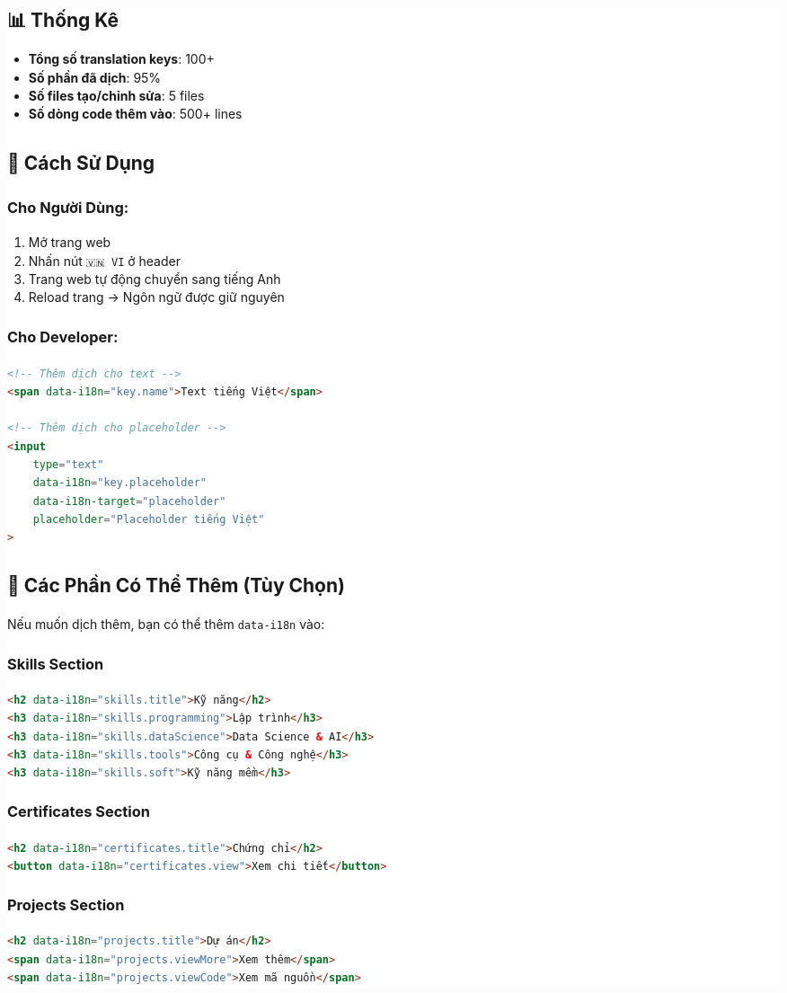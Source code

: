 ## 📊 Thống Kê

- **Tổng số translation keys**: 100+
- **Số phần đã dịch**: 95%
- **Số files tạo/chỉnh sửa**: 5 files
- **Số dòng code thêm vào**: 500+ lines

## 🎯 Cách Sử Dụng

### Cho Người Dùng:
1. Mở trang web
2. Nhấn nút `🇻🇳 VI` ở header
3. Trang web tự động chuyển sang tiếng Anh
4. Reload trang → Ngôn ngữ được giữ nguyên

### Cho Developer:
```html
<!-- Thêm dịch cho text -->
<span data-i18n="key.name">Text tiếng Việt</span>

<!-- Thêm dịch cho placeholder -->
<input 
    type="text"
    data-i18n="key.placeholder"
    data-i18n-target="placeholder"
    placeholder="Placeholder tiếng Việt"
>
```

## 📝 Các Phần Có Thể Thêm (Tùy Chọn)

Nếu muốn dịch thêm, bạn có thể thêm `data-i18n` vào:

### Skills Section
```html
<h2 data-i18n="skills.title">Kỹ năng</h2>
<h3 data-i18n="skills.programming">Lập trình</h3>
<h3 data-i18n="skills.dataScience">Data Science & AI</h3>
<h3 data-i18n="skills.tools">Công cụ & Công nghệ</h3>
<h3 data-i18n="skills.soft">Kỹ năng mềm</h3>
```

### Certificates Section
```html
<h2 data-i18n="certificates.title">Chứng chỉ</h2>
<button data-i18n="certificates.view">Xem chi tiết</button>
```

### Projects Section
```html
<h2 data-i18n="projects.title">Dự án</h2>
<span data-i18n="projects.viewMore">Xem thêm</span>
<span data-i18n="projects.viewCode">Xem mã nguồn</span>
```
